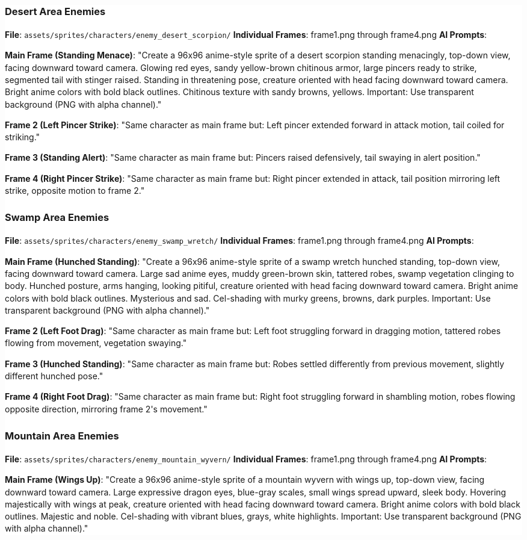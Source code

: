 ### Desert Area Enemies

**File**: `assets/sprites/characters/enemy_desert_scorpion/`
**Individual Frames**: frame1.png through frame4.png
**AI Prompts**:

**Main Frame (Standing Menace)**: "Create a 96x96 anime-style sprite of a desert scorpion standing menacingly, top-down view, facing downward toward camera. Glowing red eyes, sandy yellow-brown chitinous armor, large pincers ready to strike, segmented tail with stinger raised. Standing in threatening pose, creature oriented with head facing downward toward camera. Bright anime colors with bold black outlines. Chitinous texture with sandy browns, yellows. Important: Use transparent background (PNG with alpha channel)."

**Frame 2 (Left Pincer Strike)**: "Same character as main frame but: Left pincer extended forward in attack motion, tail coiled for striking."

**Frame 3 (Standing Alert)**: "Same character as main frame but: Pincers raised defensively, tail swaying in alert position."

**Frame 4 (Right Pincer Strike)**: "Same character as main frame but: Right pincer extended in attack, tail position mirroring left strike, opposite motion to frame 2."

### Swamp Area Enemies

**File**: `assets/sprites/characters/enemy_swamp_wretch/`
**Individual Frames**: frame1.png through frame4.png
**AI Prompts**:

**Main Frame (Hunched Standing)**: "Create a 96x96 anime-style sprite of a swamp wretch hunched standing, top-down view, facing downward toward camera. Large sad anime eyes, muddy green-brown skin, tattered robes, swamp vegetation clinging to body. Hunched posture, arms hanging, looking pitiful, creature oriented with head facing downward toward camera. Bright anime colors with bold black outlines. Mysterious and sad. Cel-shading with murky greens, browns, dark purples. Important: Use transparent background (PNG with alpha channel)."

**Frame 2 (Left Foot Drag)**: "Same character as main frame but: Left foot struggling forward in dragging motion, tattered robes flowing from movement, vegetation swaying."

**Frame 3 (Hunched Standing)**: "Same character as main frame but: Robes settled differently from previous movement, slightly different hunched pose."

**Frame 4 (Right Foot Drag)**: "Same character as main frame but: Right foot struggling forward in shambling motion, robes flowing opposite direction, mirroring frame 2's movement."

### Mountain Area Enemies

**File**: `assets/sprites/characters/enemy_mountain_wyvern/`
**Individual Frames**: frame1.png through frame4.png
**AI Prompts**:

**Main Frame (Wings Up)**: "Create a 96x96 anime-style sprite of a mountain wyvern with wings up, top-down view, facing downward toward camera. Large expressive dragon eyes, blue-gray scales, small wings spread upward, sleek body. Hovering majestically with wings at peak, creature oriented with head facing downward toward camera. Bright anime colors with bold black outlines. Majestic and noble. Cel-shading with vibrant blues, grays, white highlights. Important: Use transparent background (PNG with alpha channel)."
